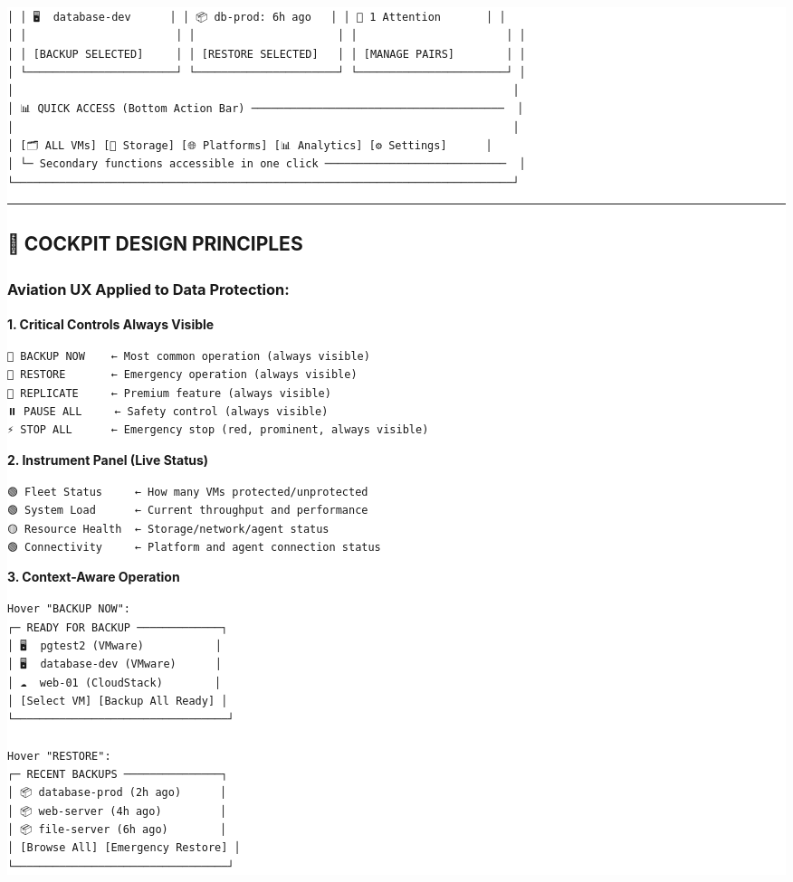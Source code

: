```
│ │ 🖥️  database-dev      │ │ 📦 db-prod: 6h ago   │ │ 🌉 1 Attention       │ │
│ │                       │ │                      │ │                       │ │
│ │ [BACKUP SELECTED]     │ │ [RESTORE SELECTED]   │ │ [MANAGE PAIRS]        │ │
│ └───────────────────────┘ └──────────────────────┘ └───────────────────────┘ │
│                                                                             │
│ 📊 QUICK ACCESS (Bottom Action Bar) ───────────────────────────────────────  │
│                                                                             │
│ [🗂️ ALL VMs] [💾 Storage] [🌐 Platforms] [📊 Analytics] [⚙️ Settings]      │
│ └─ Secondary functions accessible in one click ────────────────────────────  │
└─────────────────────────────────────────────────────────────────────────────┘
```

---

## 🎯 COCKPIT DESIGN PRINCIPLES

### **Aviation UX Applied to Data Protection:**

**1. Critical Controls Always Visible**
```
🚀 BACKUP NOW    ← Most common operation (always visible)
🔄 RESTORE       ← Emergency operation (always visible)
🌉 REPLICATE     ← Premium feature (always visible)
⏸️ PAUSE ALL     ← Safety control (always visible)
⚡ STOP ALL      ← Emergency stop (red, prominent, always visible)
```

**2. Instrument Panel (Live Status)**
```
🟢 Fleet Status     ← How many VMs protected/unprotected
🟢 System Load      ← Current throughput and performance  
🟡 Resource Health  ← Storage/network/agent status
🟢 Connectivity     ← Platform and agent connection status
```

**3. Context-Aware Operation**
```
Hover "BACKUP NOW":
┌─ READY FOR BACKUP ─────────────┐
│ 🖥️  pgtest2 (VMware)           │
│ 🖥️  database-dev (VMware)      │ 
│ ☁️  web-01 (CloudStack)        │
│ [Select VM] [Backup All Ready] │
└─────────────────────────────────┘

Hover "RESTORE":
┌─ RECENT BACKUPS ───────────────┐
│ 📦 database-prod (2h ago)      │
│ 📦 web-server (4h ago)         │
│ 📦 file-server (6h ago)        │
│ [Browse All] [Emergency Restore] │
└─────────────────────────────────┘
```
